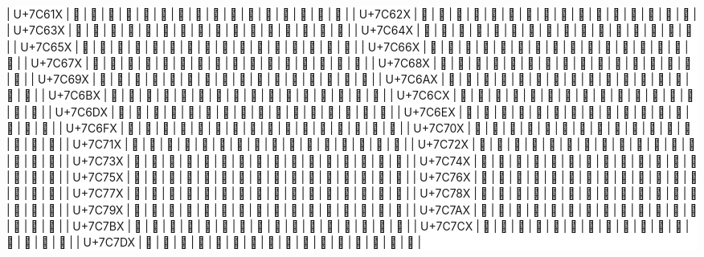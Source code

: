 | U+7C61X | &#x7C610; | &#x7C611; | &#x7C612; | &#x7C613; | &#x7C614; | &#x7C615; | &#x7C616; | &#x7C617; | &#x7C618; | &#x7C619; | &#x7C61A; | &#x7C61B; | &#x7C61C; | &#x7C61D; | &#x7C61E; | &#x7C61F; |
| U+7C62X | &#x7C620; | &#x7C621; | &#x7C622; | &#x7C623; | &#x7C624; | &#x7C625; | &#x7C626; | &#x7C627; | &#x7C628; | &#x7C629; | &#x7C62A; | &#x7C62B; | &#x7C62C; | &#x7C62D; | &#x7C62E; | &#x7C62F; |
| U+7C63X | &#x7C630; | &#x7C631; | &#x7C632; | &#x7C633; | &#x7C634; | &#x7C635; | &#x7C636; | &#x7C637; | &#x7C638; | &#x7C639; | &#x7C63A; | &#x7C63B; | &#x7C63C; | &#x7C63D; | &#x7C63E; | &#x7C63F; |
| U+7C64X | &#x7C640; | &#x7C641; | &#x7C642; | &#x7C643; | &#x7C644; | &#x7C645; | &#x7C646; | &#x7C647; | &#x7C648; | &#x7C649; | &#x7C64A; | &#x7C64B; | &#x7C64C; | &#x7C64D; | &#x7C64E; | &#x7C64F; |
| U+7C65X | &#x7C650; | &#x7C651; | &#x7C652; | &#x7C653; | &#x7C654; | &#x7C655; | &#x7C656; | &#x7C657; | &#x7C658; | &#x7C659; | &#x7C65A; | &#x7C65B; | &#x7C65C; | &#x7C65D; | &#x7C65E; | &#x7C65F; |
| U+7C66X | &#x7C660; | &#x7C661; | &#x7C662; | &#x7C663; | &#x7C664; | &#x7C665; | &#x7C666; | &#x7C667; | &#x7C668; | &#x7C669; | &#x7C66A; | &#x7C66B; | &#x7C66C; | &#x7C66D; | &#x7C66E; | &#x7C66F; |
| U+7C67X | &#x7C670; | &#x7C671; | &#x7C672; | &#x7C673; | &#x7C674; | &#x7C675; | &#x7C676; | &#x7C677; | &#x7C678; | &#x7C679; | &#x7C67A; | &#x7C67B; | &#x7C67C; | &#x7C67D; | &#x7C67E; | &#x7C67F; |
| U+7C68X | &#x7C680; | &#x7C681; | &#x7C682; | &#x7C683; | &#x7C684; | &#x7C685; | &#x7C686; | &#x7C687; | &#x7C688; | &#x7C689; | &#x7C68A; | &#x7C68B; | &#x7C68C; | &#x7C68D; | &#x7C68E; | &#x7C68F; |
| U+7C69X | &#x7C690; | &#x7C691; | &#x7C692; | &#x7C693; | &#x7C694; | &#x7C695; | &#x7C696; | &#x7C697; | &#x7C698; | &#x7C699; | &#x7C69A; | &#x7C69B; | &#x7C69C; | &#x7C69D; | &#x7C69E; | &#x7C69F; |
| U+7C6AX | &#x7C6A0; | &#x7C6A1; | &#x7C6A2; | &#x7C6A3; | &#x7C6A4; | &#x7C6A5; | &#x7C6A6; | &#x7C6A7; | &#x7C6A8; | &#x7C6A9; | &#x7C6AA; | &#x7C6AB; | &#x7C6AC; | &#x7C6AD; | &#x7C6AE; | &#x7C6AF; |
| U+7C6BX | &#x7C6B0; | &#x7C6B1; | &#x7C6B2; | &#x7C6B3; | &#x7C6B4; | &#x7C6B5; | &#x7C6B6; | &#x7C6B7; | &#x7C6B8; | &#x7C6B9; | &#x7C6BA; | &#x7C6BB; | &#x7C6BC; | &#x7C6BD; | &#x7C6BE; | &#x7C6BF; |
| U+7C6CX | &#x7C6C0; | &#x7C6C1; | &#x7C6C2; | &#x7C6C3; | &#x7C6C4; | &#x7C6C5; | &#x7C6C6; | &#x7C6C7; | &#x7C6C8; | &#x7C6C9; | &#x7C6CA; | &#x7C6CB; | &#x7C6CC; | &#x7C6CD; | &#x7C6CE; | &#x7C6CF; |
| U+7C6DX | &#x7C6D0; | &#x7C6D1; | &#x7C6D2; | &#x7C6D3; | &#x7C6D4; | &#x7C6D5; | &#x7C6D6; | &#x7C6D7; | &#x7C6D8; | &#x7C6D9; | &#x7C6DA; | &#x7C6DB; | &#x7C6DC; | &#x7C6DD; | &#x7C6DE; | &#x7C6DF; |
| U+7C6EX | &#x7C6E0; | &#x7C6E1; | &#x7C6E2; | &#x7C6E3; | &#x7C6E4; | &#x7C6E5; | &#x7C6E6; | &#x7C6E7; | &#x7C6E8; | &#x7C6E9; | &#x7C6EA; | &#x7C6EB; | &#x7C6EC; | &#x7C6ED; | &#x7C6EE; | &#x7C6EF; |
| U+7C6FX | &#x7C6F0; | &#x7C6F1; | &#x7C6F2; | &#x7C6F3; | &#x7C6F4; | &#x7C6F5; | &#x7C6F6; | &#x7C6F7; | &#x7C6F8; | &#x7C6F9; | &#x7C6FA; | &#x7C6FB; | &#x7C6FC; | &#x7C6FD; | &#x7C6FE; | &#x7C6FF; |
| U+7C70X | &#x7C700; | &#x7C701; | &#x7C702; | &#x7C703; | &#x7C704; | &#x7C705; | &#x7C706; | &#x7C707; | &#x7C708; | &#x7C709; | &#x7C70A; | &#x7C70B; | &#x7C70C; | &#x7C70D; | &#x7C70E; | &#x7C70F; |
| U+7C71X | &#x7C710; | &#x7C711; | &#x7C712; | &#x7C713; | &#x7C714; | &#x7C715; | &#x7C716; | &#x7C717; | &#x7C718; | &#x7C719; | &#x7C71A; | &#x7C71B; | &#x7C71C; | &#x7C71D; | &#x7C71E; | &#x7C71F; |
| U+7C72X | &#x7C720; | &#x7C721; | &#x7C722; | &#x7C723; | &#x7C724; | &#x7C725; | &#x7C726; | &#x7C727; | &#x7C728; | &#x7C729; | &#x7C72A; | &#x7C72B; | &#x7C72C; | &#x7C72D; | &#x7C72E; | &#x7C72F; |
| U+7C73X | &#x7C730; | &#x7C731; | &#x7C732; | &#x7C733; | &#x7C734; | &#x7C735; | &#x7C736; | &#x7C737; | &#x7C738; | &#x7C739; | &#x7C73A; | &#x7C73B; | &#x7C73C; | &#x7C73D; | &#x7C73E; | &#x7C73F; |
| U+7C74X | &#x7C740; | &#x7C741; | &#x7C742; | &#x7C743; | &#x7C744; | &#x7C745; | &#x7C746; | &#x7C747; | &#x7C748; | &#x7C749; | &#x7C74A; | &#x7C74B; | &#x7C74C; | &#x7C74D; | &#x7C74E; | &#x7C74F; |
| U+7C75X | &#x7C750; | &#x7C751; | &#x7C752; | &#x7C753; | &#x7C754; | &#x7C755; | &#x7C756; | &#x7C757; | &#x7C758; | &#x7C759; | &#x7C75A; | &#x7C75B; | &#x7C75C; | &#x7C75D; | &#x7C75E; | &#x7C75F; |
| U+7C76X | &#x7C760; | &#x7C761; | &#x7C762; | &#x7C763; | &#x7C764; | &#x7C765; | &#x7C766; | &#x7C767; | &#x7C768; | &#x7C769; | &#x7C76A; | &#x7C76B; | &#x7C76C; | &#x7C76D; | &#x7C76E; | &#x7C76F; |
| U+7C77X | &#x7C770; | &#x7C771; | &#x7C772; | &#x7C773; | &#x7C774; | &#x7C775; | &#x7C776; | &#x7C777; | &#x7C778; | &#x7C779; | &#x7C77A; | &#x7C77B; | &#x7C77C; | &#x7C77D; | &#x7C77E; | &#x7C77F; |
| U+7C78X | &#x7C780; | &#x7C781; | &#x7C782; | &#x7C783; | &#x7C784; | &#x7C785; | &#x7C786; | &#x7C787; | &#x7C788; | &#x7C789; | &#x7C78A; | &#x7C78B; | &#x7C78C; | &#x7C78D; | &#x7C78E; | &#x7C78F; |
| U+7C79X | &#x7C790; | &#x7C791; | &#x7C792; | &#x7C793; | &#x7C794; | &#x7C795; | &#x7C796; | &#x7C797; | &#x7C798; | &#x7C799; | &#x7C79A; | &#x7C79B; | &#x7C79C; | &#x7C79D; | &#x7C79E; | &#x7C79F; |
| U+7C7AX | &#x7C7A0; | &#x7C7A1; | &#x7C7A2; | &#x7C7A3; | &#x7C7A4; | &#x7C7A5; | &#x7C7A6; | &#x7C7A7; | &#x7C7A8; | &#x7C7A9; | &#x7C7AA; | &#x7C7AB; | &#x7C7AC; | &#x7C7AD; | &#x7C7AE; | &#x7C7AF; |
| U+7C7BX | &#x7C7B0; | &#x7C7B1; | &#x7C7B2; | &#x7C7B3; | &#x7C7B4; | &#x7C7B5; | &#x7C7B6; | &#x7C7B7; | &#x7C7B8; | &#x7C7B9; | &#x7C7BA; | &#x7C7BB; | &#x7C7BC; | &#x7C7BD; | &#x7C7BE; | &#x7C7BF; |
| U+7C7CX | &#x7C7C0; | &#x7C7C1; | &#x7C7C2; | &#x7C7C3; | &#x7C7C4; | &#x7C7C5; | &#x7C7C6; | &#x7C7C7; | &#x7C7C8; | &#x7C7C9; | &#x7C7CA; | &#x7C7CB; | &#x7C7CC; | &#x7C7CD; | &#x7C7CE; | &#x7C7CF; |
| U+7C7DX | &#x7C7D0; | &#x7C7D1; | &#x7C7D2; | &#x7C7D3; | &#x7C7D4; | &#x7C7D5; | &#x7C7D6; | &#x7C7D7; | &#x7C7D8; | &#x7C7D9; | &#x7C7DA; | &#x7C7DB; | &#x7C7DC; | &#x7C7DD; | &#x7C7DE; | &#x7C7DF; |